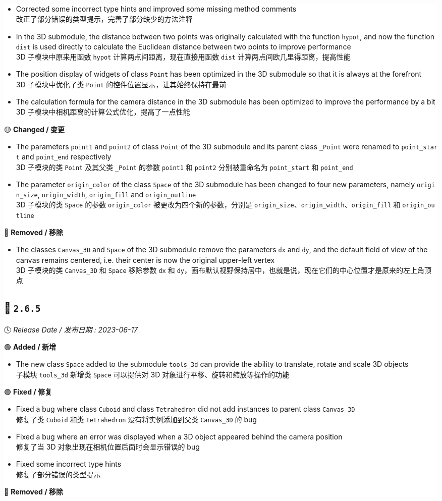 * Corrected some incorrect type hints and improved some missing method comments  
改正了部分错误的类型提示，完善了部分缺少的方法注释

* In the 3D submodule, the distance between two points was originally calculated with the function `hypot`, and now the function `dist` is used directly to calculate the Euclidean distance between two points to improve performance  
3D 子模块中原来用函数 `hypot` 计算两点间距离，现在直接用函数 `dist` 计算两点间欧几里得距离，提高性能

* The position display of widgets of class `Point` has been optimized in the 3D submodule so that it is always at the forefront  
3D 子模块中优化了类 `Point` 的控件位置显示，让其始终保持在最前

* The calculation formula for the camera distance in the 3D submodule has been optimized to improve the performance by a bit  
3D 子模块中相机距离的计算公式优化，提高了一点性能

🟡 **Changed / 变更**

* The parameters `point1` and `point2` of class `Point` of the 3D submodule and its parent class `_Point` were renamed to `point_start` and `point_end` respectively  
3D 子模块的类 `Point` 及其父类 `_Point` 的参数 `point1` 和 `point2` 分别被重命名为 `point_start` 和 `point_end`

* The parameter `origin_color` of the class `Space` of the 3D submodule has been changed to four new parameters, namely `origin_size`, `origin_width`, `origin_fill` and `origin_outline`  
3D 子模块的类 `Space` 的参数 `origin_color` 被更改为四个新的参数，分别是 `origin_size`、`origin_width`、`origin_fill` 和 `origin_outline`

🔴 **Removed / 移除**

* The classes `Canvas_3D` and `Space` of the 3D submodule remove the parameters `dx` and `dy`, and the default field of view of the canvas remains centered, i.e. their center is now the original upper-left vertex  
3D 子模块的类 `Canvas_3D` 和 `Space` 移除参数 `dx` 和 `dy`，画布默认视野保持居中，也就是说，现在它们的中心位置才是原来的左上角顶点

## 🔖 `2.6.5`

🕓 *Release Date / 发布日期 : 2023-06-17*

🟢 **Added / 新增**

* The new class `Space` added to the submodule `tools_3d` can provide the ability to translate, rotate and scale 3D objects  
子模块 `tools_3d` 新增类 `Space` 可以提供对 3D 对象进行平移、旋转和缩放等操作的功能

🟣 **Fixed / 修复**

* Fixed a bug where class `Cuboid` and class `Tetrahedron` did not add instances to parent class `Canvas_3D`  
修复了类 `Cuboid` 和类 `Tetrahedron` 没有将实例添加到父类 `Canvas_3D` 的 bug

* Fixed a bug where an error was displayed when a 3D object appeared behind the camera position  
修复了当 3D 对象出现在相机位置后面时会显示错误的 bug

* Fixed some incorrect type hints  
修复了部分错误的类型提示

🔴 **Removed / 移除**
